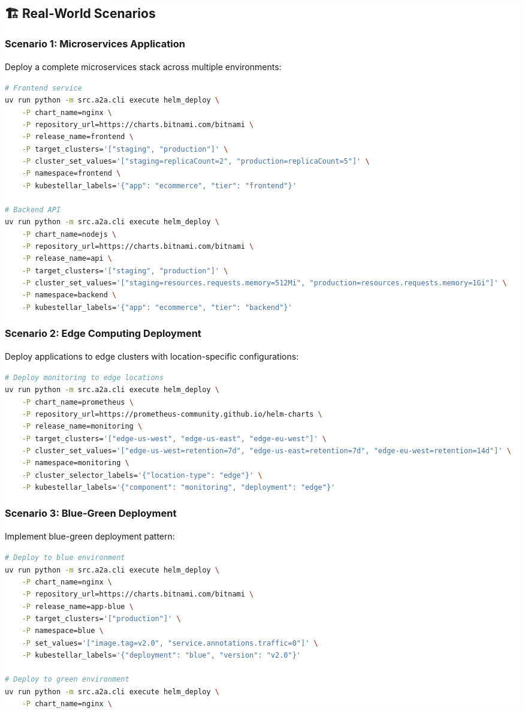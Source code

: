 ## 🏗️ Real-World Scenarios

### Scenario 1: Microservices Application

Deploy a complete microservices stack across multiple environments:

```bash
# Frontend service
uv run python -m src.a2a.cli execute helm_deploy \
    -P chart_name=nginx \
    -P repository_url=https://charts.bitnami.com/bitnami \
    -P release_name=frontend \
    -P target_clusters='["staging", "production"]' \
    -P cluster_set_values='["staging=replicaCount=2", "production=replicaCount=5"]' \
    -P namespace=frontend \
    -P kubestellar_labels='{"app": "ecommerce", "tier": "frontend"}'

# Backend API
uv run python -m src.a2a.cli execute helm_deploy \
    -P chart_name=nodejs \
    -P repository_url=https://charts.bitnami.com/bitnami \
    -P release_name=api \
    -P target_clusters='["staging", "production"]' \
    -P cluster_set_values='["staging=resources.requests.memory=512Mi", "production=resources.requests.memory=1Gi"]' \
    -P namespace=backend \
    -P kubestellar_labels='{"app": "ecommerce", "tier": "backend"}'
```

### Scenario 2: Edge Computing Deployment

Deploy applications to edge clusters with location-specific configurations:

```bash
# Deploy monitoring to edge locations
uv run python -m src.a2a.cli execute helm_deploy \
    -P chart_name=prometheus \
    -P repository_url=https://prometheus-community.github.io/helm-charts \
    -P release_name=monitoring \
    -P target_clusters='["edge-us-west", "edge-us-east", "edge-eu-west"]' \
    -P cluster_set_values='["edge-us-west=retention=7d", "edge-us-east=retention=7d", "edge-eu-west=retention=14d"]' \
    -P namespace=monitoring \
    -P cluster_selector_labels='{"location-type": "edge"}' \
    -P kubestellar_labels='{"component": "monitoring", "deployment": "edge"}'
```

### Scenario 3: Blue-Green Deployment

Implement blue-green deployment pattern:

```bash
# Deploy to blue environment
uv run python -m src.a2a.cli execute helm_deploy \
    -P chart_name=nginx \
    -P repository_url=https://charts.bitnami.com/bitnami \
    -P release_name=app-blue \
    -P target_clusters='["production"]' \
    -P namespace=blue \
    -P set_values='["image.tag=v2.0", "service.annotations.traffic=0"]' \
    -P kubestellar_labels='{"deployment": "blue", "version": "v2.0"}'

# Deploy to green environment
uv run python -m src.a2a.cli execute helm_deploy \
    -P chart_name=nginx \
```